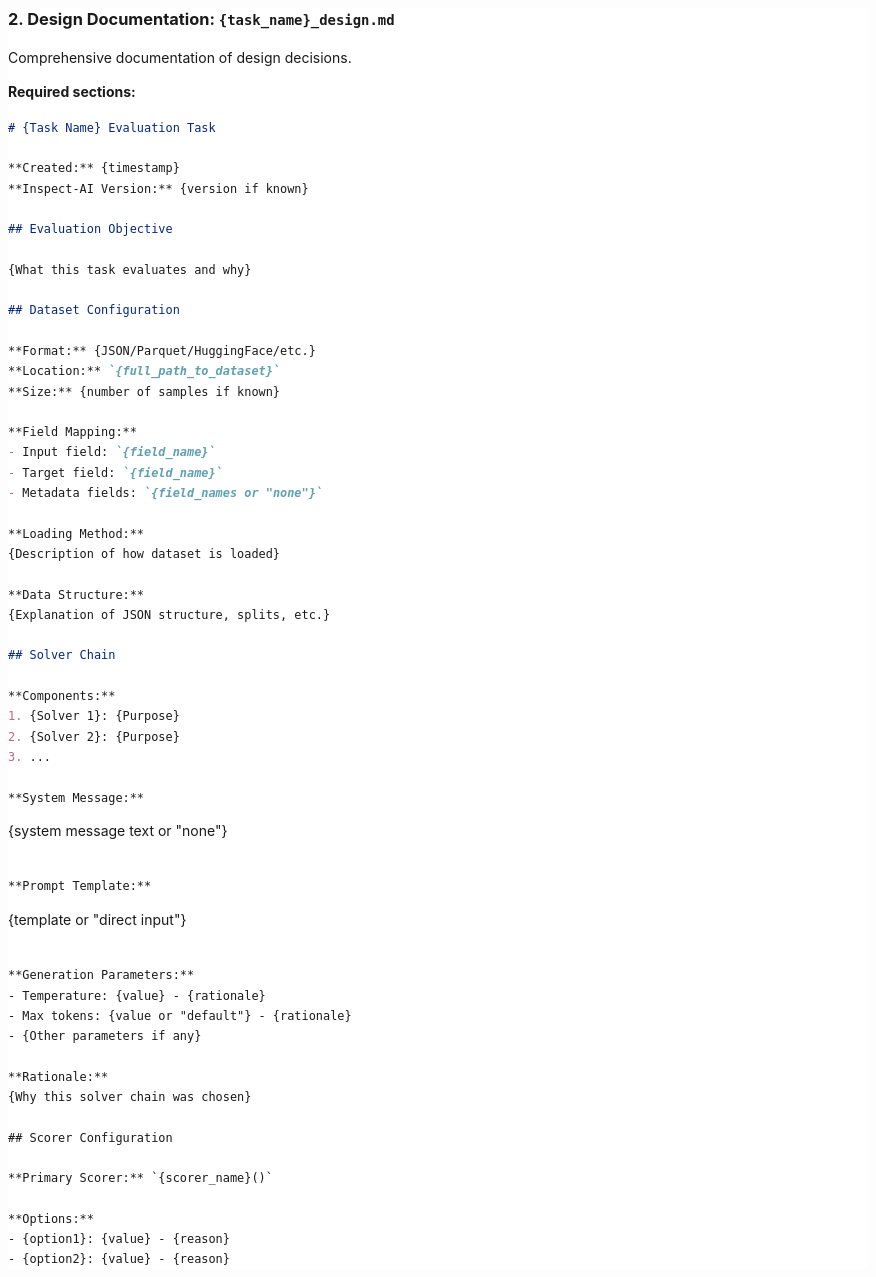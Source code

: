 ### 2. Design Documentation: `{task_name}_design.md`

Comprehensive documentation of design decisions.

**Required sections:**

```markdown
# {Task Name} Evaluation Task

**Created:** {timestamp}
**Inspect-AI Version:** {version if known}

## Evaluation Objective

{What this task evaluates and why}

## Dataset Configuration

**Format:** {JSON/Parquet/HuggingFace/etc.}
**Location:** `{full_path_to_dataset}`
**Size:** {number of samples if known}

**Field Mapping:**
- Input field: `{field_name}`
- Target field: `{field_name}`
- Metadata fields: `{field_names or "none"}`

**Loading Method:**
{Description of how dataset is loaded}

**Data Structure:**
{Explanation of JSON structure, splits, etc.}

## Solver Chain

**Components:**
1. {Solver 1}: {Purpose}
2. {Solver 2}: {Purpose}
3. ...

**System Message:**
```
{system message text or "none"}
```

**Prompt Template:**
```
{template or "direct input"}
```

**Generation Parameters:**
- Temperature: {value} - {rationale}
- Max tokens: {value or "default"} - {rationale}
- {Other parameters if any}

**Rationale:**
{Why this solver chain was chosen}

## Scorer Configuration

**Primary Scorer:** `{scorer_name}()`

**Options:**
- {option1}: {value} - {reason}
- {option2}: {value} - {reason}
```